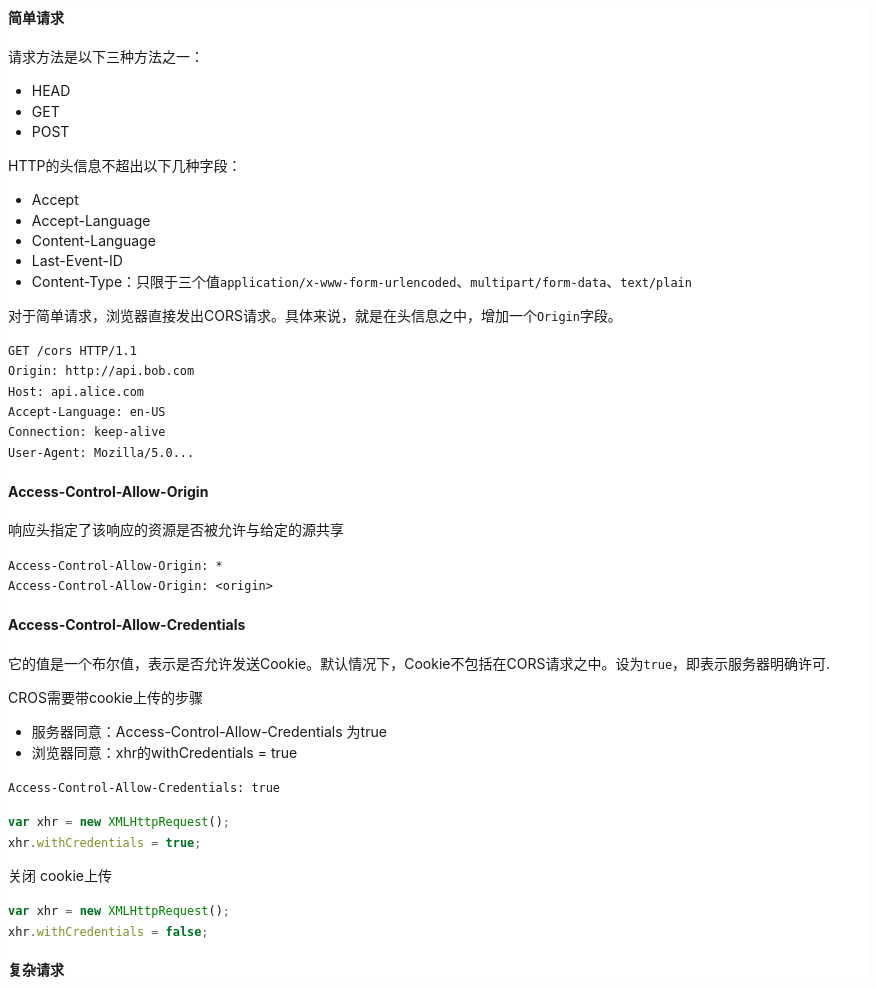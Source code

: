 #### 简单请求
请求方法是以下三种方法之一：
-   HEAD
-   GET
-   POST

HTTP的头信息不超出以下几种字段：
-   Accept
-   Accept-Language
-   Content-Language
-   Last-Event-ID
-   Content-Type：只限于三个值`application/x-www-form-urlencoded`、`multipart/form-data`、`text/plain`

对于简单请求，浏览器直接发出CORS请求。具体来说，就是在头信息之中，增加一个`Origin`字段。
```http
GET /cors HTTP/1.1
Origin: http://api.bob.com
Host: api.alice.com
Accept-Language: en-US
Connection: keep-alive
User-Agent: Mozilla/5.0...
```


#### **Access-Control-Allow-Origin**
响应头指定了该响应的资源是否被允许与给定的源共享

``` http
Access-Control-Allow-Origin: *
Access-Control-Allow-Origin: <origin>
```

#### **Access-Control-Allow-Credentials**
它的值是一个布尔值，表示是否允许发送Cookie。默认情况下，Cookie不包括在CORS请求之中。设为`true`，即表示服务器明确许可.

CROS需要带cookie上传的步骤
- 服务器同意：Access-Control-Allow-Credentials 为true
- 浏览器同意：xhr的withCredentials = true

```http
Access-Control-Allow-Credentials: true
```

```javascript
var xhr = new XMLHttpRequest();
xhr.withCredentials = true;
```

关闭 cookie上传
```javascript
var xhr = new XMLHttpRequest();
xhr.withCredentials = false;
```


#### 复杂请求
